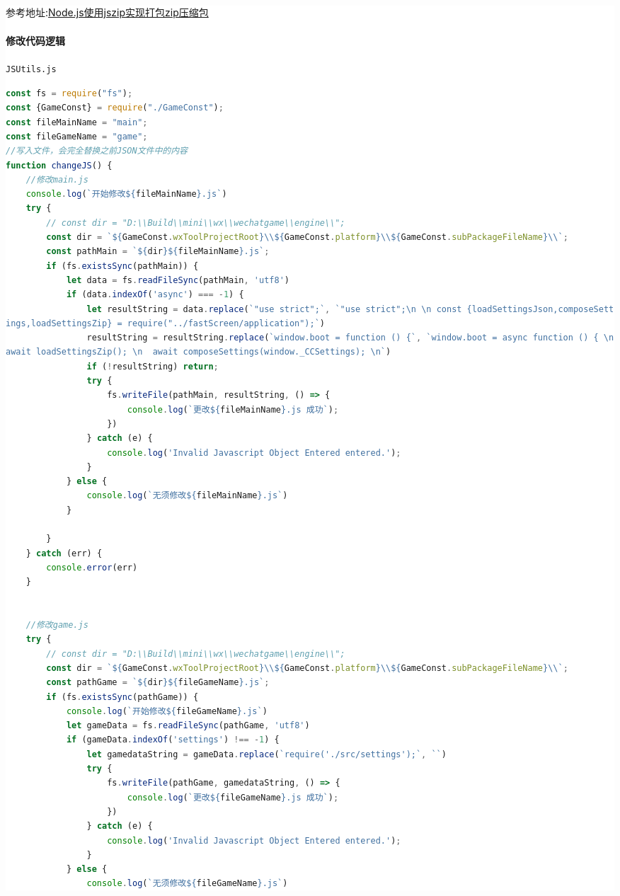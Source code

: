参考地址:[Node.js使用jszip实现打包zip压缩包](https://www.cnblogs.com/xieqian/p/10023203.html)

#### 修改代码逻辑

`JSUtils.js`

```javascript
const fs = require("fs");
const {GameConst} = require("./GameConst");
const fileMainName = "main";
const fileGameName = "game";
//写入文件，会完全替换之前JSON文件中的内容
function changeJS() {
    //修改main.js
    console.log(`开始修改${fileMainName}.js`)
    try {
        // const dir = "D:\\Build\\mini\\wx\\wechatgame\\engine\\";
        const dir = `${GameConst.wxToolProjectRoot}\\${GameConst.platform}\\${GameConst.subPackageFileName}\\`;
        const pathMain = `${dir}${fileMainName}.js`;
        if (fs.existsSync(pathMain)) {
            let data = fs.readFileSync(pathMain, 'utf8')
            if (data.indexOf('async') === -1) {
                let resultString = data.replace(`"use strict";`, `"use strict";\n \n const {loadSettingsJson,composeSettings,loadSettingsZip} = require("../fastScreen/application");`)
                resultString = resultString.replace(`window.boot = function () {`, `window.boot = async function () { \n  await loadSettingsZip(); \n  await composeSettings(window._CCSettings); \n`)
                if (!resultString) return;
                try {
                    fs.writeFile(pathMain, resultString, () => {
                        console.log(`更改${fileMainName}.js 成功`);
                    })
                } catch (e) {
                    console.log('Invalid Javascript Object Entered entered.');
                }
            } else {
                console.log(`无须修改${fileMainName}.js`)
            }

        }
    } catch (err) {
        console.error(err)
    }


    //修改game.js
    try {
        // const dir = "D:\\Build\\mini\\wx\\wechatgame\\engine\\";
        const dir = `${GameConst.wxToolProjectRoot}\\${GameConst.platform}\\${GameConst.subPackageFileName}\\`;
        const pathGame = `${dir}${fileGameName}.js`;
        if (fs.existsSync(pathGame)) {
            console.log(`开始修改${fileGameName}.js`)
            let gameData = fs.readFileSync(pathGame, 'utf8')
            if (gameData.indexOf('settings') !== -1) {
                let gamedataString = gameData.replace(`require('./src/settings');`, ``)
                try {
                    fs.writeFile(pathGame, gamedataString, () => {
                        console.log(`更改${fileGameName}.js 成功`);
                    })
                } catch (e) {
                    console.log('Invalid Javascript Object Entered entered.');
                }
            } else {
                console.log(`无须修改${fileGameName}.js`)
```